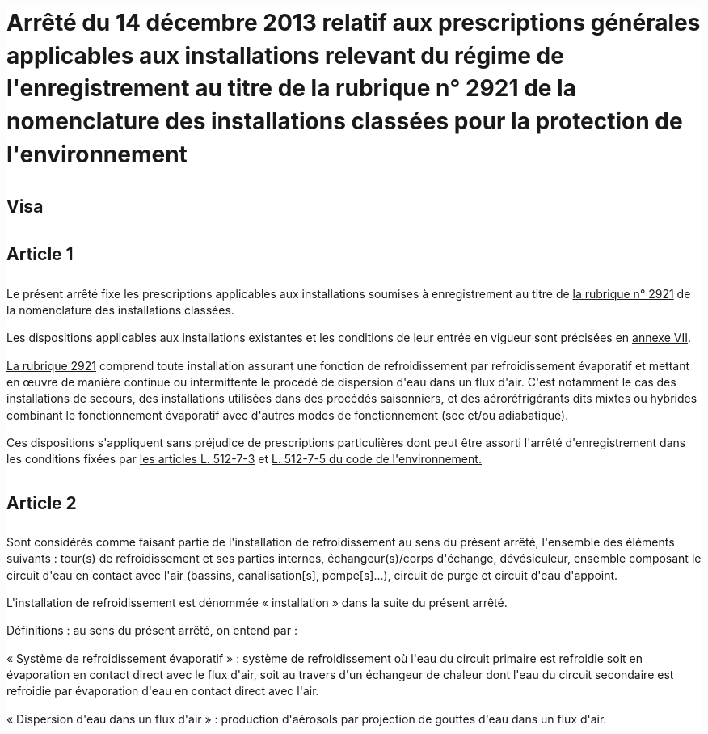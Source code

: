 # Arrêté du 14 décembre 2013 relatif aux prescriptions générales applicables aux installations relevant du régime de l'enregistrement au titre de la rubrique n° 2921 de la nomenclature des installations classées pour la protection de l'environnement

## Visa

## Article 1

### 

Le présent arrêté fixe les prescriptions applicables aux installations soumises à enregistrement au titre de [la rubrique n° 2921](https://aida.ineris.fr/consultation_document/10773) de la nomenclature des installations classées.

Les dispositions applicables aux installations existantes et les conditions de leur entrée en vigueur sont précisées en [annexe VII](#annexe-vii-:-dispositions-applicables-aux-installations-existantes).

[La rubrique 2921](https://aida.ineris.fr/consultation_document/10773) comprend toute installation assurant une fonction de refroidissement par refroidissement évaporatif et mettant en œuvre de manière continue ou intermittente le procédé de dispersion d'eau dans un flux d'air. C'est notamment le cas des installations de secours, des installations utilisées dans des procédés saisonniers, et des aéroréfrigérants dits mixtes ou hybrides combinant le fonctionnement évaporatif avec d'autres modes de fonctionnement (sec et/ou adiabatique).

Ces dispositions s'appliquent sans préjudice de prescriptions particulières dont peut être assorti l'arrêté d'enregistrement dans les conditions fixées par [les articles L. 512-7-3](https://aida.ineris.fr/consultation_document/1767#Article_L._512-7) et [L. 512-7-5 du code de l'environnement.](https://aida.ineris.fr/consultation_document/1767#Article_L._512-7)

## Article 2

### 

Sont considérés comme faisant partie de l'installation de refroidissement au sens du présent arrêté, l'ensemble des éléments suivants : tour(s) de refroidissement et ses parties internes, échangeur(s)/corps d'échange, dévésiculeur, ensemble composant le circuit d'eau en contact avec l'air (bassins, canalisation[s], pompe[s]...), circuit de purge et circuit d'eau d'appoint.

L'installation de refroidissement est dénommée « installation » dans la suite du présent arrêté.

Définitions : au sens du présent arrêté, on entend par :

« Système de refroidissement évaporatif » : système de refroidissement où l'eau du circuit primaire est refroidie soit en évaporation en contact direct avec le flux d'air, soit au travers d'un échangeur de chaleur dont l'eau du circuit secondaire est refroidie par évaporation d'eau en contact direct avec l'air.

« Dispersion d'eau dans un flux d'air » : production d'aérosols par projection de gouttes d'eau dans un flux d'air.
